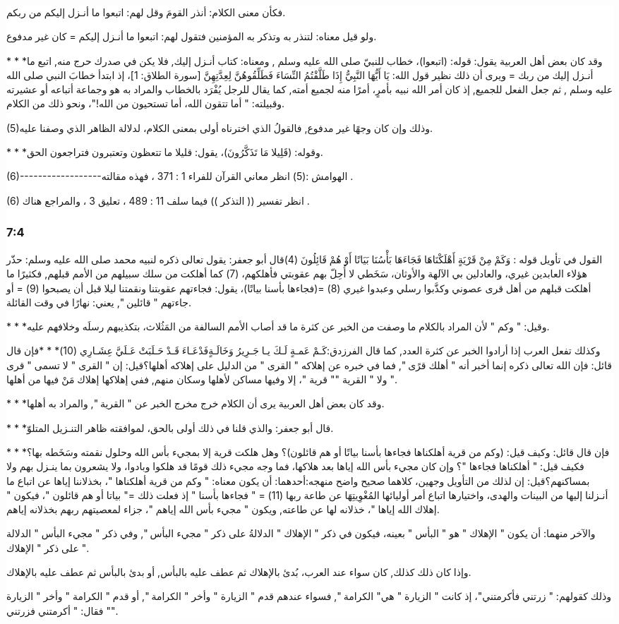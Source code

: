 فكأن معنى الكلام: أنذر القومَ وقل لهم: اتبعوا ما أنـزل إليكم من ربكم.

ولو قيل معناه: لتنذر به وتذكر به المؤمنين فتقول لهم: اتبعوا ما أنـزل إليكم = كان غير مدفوع.

\* \* \*وقد كان بعض أهل العربية يقول: قوله: (اتبعوا)، خطاب للنبيّ صلى الله عليه وسلم , ومعناه: كتاب أنـزل إليك, فلا يكن في صدرك حرج منه, اتبع ما أنـزل إليك من ربك = ويرى أن ذلك نظير قول الله: يَا أَيُّهَا النَّبِيُّ إِذَا طَلَّقْتُمُ النِّسَاءَ فَطَلِّقُوهُنَّ لِعِدَّتِهِنَّ \[سورة الطلاق: 1\]، إذ ابتدأ خطابَ النبي صلى الله عليه وسلم , ثم جعل الفعل للجميع, إذ كان أمر الله نبيه بأمرٍ، أمرًا منه لجميع أمته, كما يقال للرجل يُفْرَد بالخطاب والمراد به هو وجماعة أتباعه أو عشيرته وقبيلته: " أما تتقون الله، أما تستحيون من الله!"، ونحو ذلك من الكلام.

(5)وذلك وإن كان وجهًا غير مدفوع, فالقولُ الذي اخترناه أولى بمعنى الكلام، لدلالة الظاهر الذي وصفنا عليه.

\* \* \*وقوله: (قَلِيلا مَا تَذَكَّرُونَ)، يقول: قليلا ما تتعظون وتعتبرون فتراجعون الحق.

(6)------------------الهوامش :(5) انظر معاني القرآن للفراء 1 : 371 ، فهذه مقالته .

(6) انظر تفسير (( التذكر )) فيما سلف 11 : 489 ، تعليق 3 ، والمراجع هناك .

### 7:4
القول في تأويل قوله : وَكَمْ مِنْ قَرْيَةٍ أَهْلَكْنَاهَا فَجَاءَهَا بَأْسُنَا بَيَاتًا أَوْ هُمْ قَائِلُونَ (4)قال أبو جعفر: يقول تعالى ذكره لنبيه محمد صلى الله عليه وسلم: حذّر هؤلاء العابدين غيري، والعادلين بي الآلهة والأوثان، سَخَطي لا أُحِلّ بهم عقوبتي فأهلكهم، (7) كما أهلكت من سلك سبيلهم من الأمم قبلهم, فكثيرًا ما أهلكت قبلهم من أهل قرى عصوني وكذَّبوا رسلي وعبدوا غيري (8) =(فجاءها بأسنا بياتًا)، يقول: فجاءتهم عقوبتنا ونقمتنا ليلا قبل أن يصبحوا (9) = أو جاءتهم " قائلين ", يعني: نهارًا في وقت القائلة.

\* \* \*وقيل: " وكم " لأن المراد بالكلام ما وصفت من الخبر عن كثرة ما قد أصاب الأمم السالفة من المَثُلاث، بتكذيبهم رسلَه وخلافهم عليه.

وكذلك تفعل العرب إذا أرادوا الخبر عن كثرة العدد, كما قال الفرزدق:كَـمْ عَمـةٍ لَـكَ يـا جَـرِيرُ وَخَالَـةٍفَدْعَـاءَ قَـدْ حَـلَبَتْ عَـلَيَّ عِشَـارِي (10)\* \* \*فإن قال قائل: فإن الله تعالى ذكره إنما أخبر أنه " أهلك قرًى ", فما في خبره عن إهلاكه " القرى " من الدليل على إهلاكه أهلها؟قيل: إن " القرى " لا تسمى " قرى " ولا " القرية "" قرية "، إلا وفيها مساكن لأهلها وسكان منهم, ففي إهلاكها إهلاك مَنْ فيها من أهلها.

\* \* \*وقد كان بعض أهل العربية يرى أن الكلام خرج مخرج الخبر عن " القرية ", والمراد به أهلها.

\* \* \*قال أبو جعفر: والذي قلنا في ذلك أولى بالحق، لموافقته ظاهر التنـزيل المتلوّ.

\* \* \*فإن قال قائل: وكيف قيل: (وكم من قرية أهلكناها فجاءها بأسنا بياتًا أو هم قائلون)؟ وهل هلكت قرية إلا بمجيء بأس الله وحلول نقمته وسَخَطه بها؟ فكيف قيل: " أهلكناها فجاءها "؟ وإن كان مجيء بأس الله إياها بعد هلاكها، فما وجه مجيء ذلك قومًا قد هلكوا وبادوا، ولا يشعرون بما ينـزل بهم ولا بمساكنهم؟قيل: إن لذلك من التأويل وجهين، كلاهما صحيح واضح منهجه:أحدهما: أن يكون معناه: " وكم من قرية أهلكناها "، بخذلاننا إياها عن اتباع ما أنـزلنا إليها من البينات والهدى، واختيارها اتباع أمر أوليائها المُغْوِيتِهَا عن طاعة ربها (11) = " فجاءها بأسنا " إذ فعلت ذلك =" بياتا أو هم قائلون "، فيكون " إهلاك الله إياها "، خذلانه لها عن طاعته, ويكون " مجيء بأس الله إياهم "، جزاء لمعصيتهم ربهم بخذلانه إياهم.

والآخر منهما: أن يكون " الإهلاك " هو " البأس " بعينه، فيكون في ذكر " الإهلاك " الدلالةُ على ذكر " مجيء البأس ", وفي ذكر " مجيء البأس " الدلالة على ذكر " الإهلاك ".

وإذا كان ذلك كذلك, كان سواء عند العرب، بُدئ بالإهلاك ثم عطف عليه بالبأس, أو بدئ بالبأس ثم عطف عليه بالإهلاك.

وذلك كقولهم: " زرتني فأكرمتني"، إذ كانت " الزيارة " هي" الكرامة ", فسواء عندهم قدم " الزيارة " وأخر " الكرامة ", أو قدم " الكرامة " وأخر " الزيارة " فقال: " أكرمتني فزرتني".

